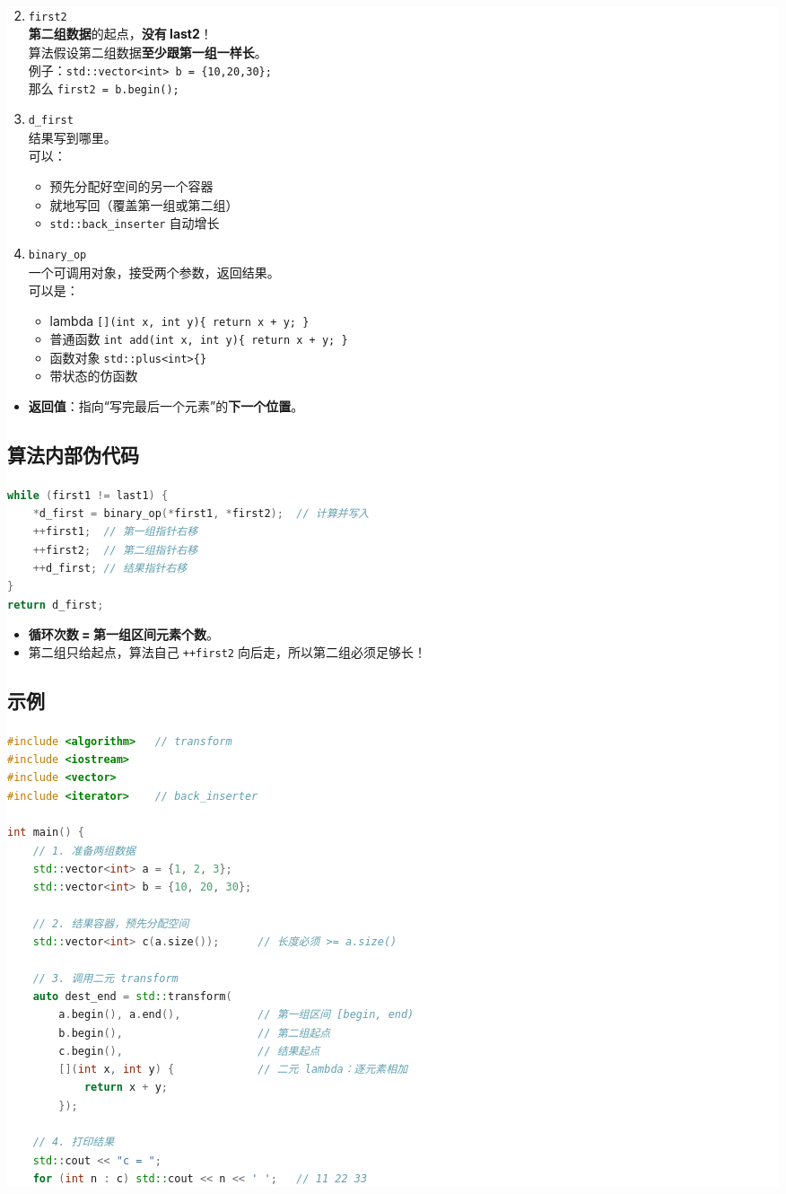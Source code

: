 2. `first2`  
   **第二组数据**的起点，**没有 last2**！  
   算法假设第二组数据**至少跟第一组一样长**。  
   例子：`std::vector<int> b = {10,20,30};`  
   那么 `first2 = b.begin();`

3. `d_first`  
   结果写到哪里。  
   可以：  
   - 预先分配好空间的另一个容器  
   - 就地写回（覆盖第一组或第二组）  
   - `std::back_inserter` 自动增长

4. `binary_op`  
   一个可调用对象，接受两个参数，返回结果。  
   可以是：  
   - lambda `[](int x, int y){ return x + y; }`  
   - 普通函数 `int add(int x, int y){ return x + y; }`  
   - 函数对象 `std::plus<int>{}`  
   - 带状态的仿函数

- **返回值**：指向“写完最后一个元素”的**下一个位置**。

## 算法内部伪代码

```cpp
while (first1 != last1) {
    *d_first = binary_op(*first1, *first2);  // 计算并写入
    ++first1;  // 第一组指针右移
    ++first2;  // 第二组指针右移
    ++d_first; // 结果指针右移
}
return d_first;
```

- **循环次数 = 第一组区间元素个数**。  
- 第二组只给起点，算法自己 `++first2` 向后走，所以第二组必须足够长！

## 示例

```cpp
#include <algorithm>   // transform
#include <iostream>
#include <vector>
#include <iterator>    // back_inserter

int main() {
    // 1. 准备两组数据
    std::vector<int> a = {1, 2, 3};
    std::vector<int> b = {10, 20, 30};

    // 2. 结果容器，预先分配空间
    std::vector<int> c(a.size());      // 长度必须 >= a.size()

    // 3. 调用二元 transform
    auto dest_end = std::transform(
        a.begin(), a.end(),            // 第一组区间 [begin, end)
        b.begin(),                     // 第二组起点
        c.begin(),                     // 结果起点
        [](int x, int y) {             // 二元 lambda：逐元素相加
            return x + y;
        });

    // 4. 打印结果
    std::cout << "c = ";
    for (int n : c) std::cout << n << ' ';   // 11 22 33
```